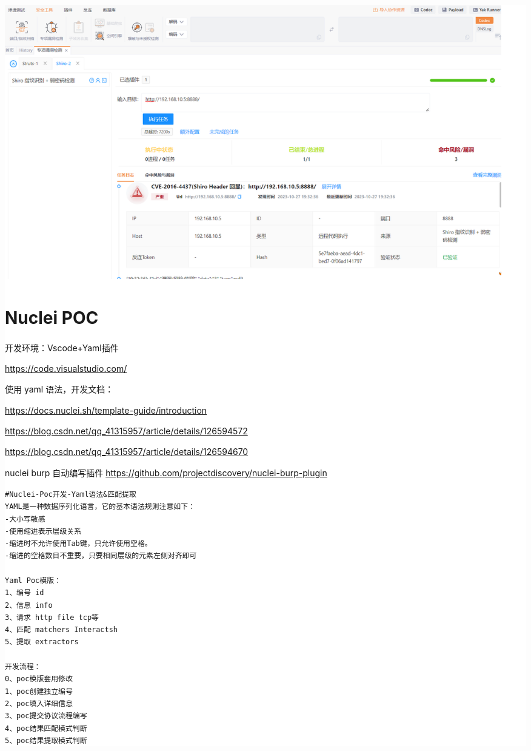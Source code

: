<img src=".\图片\Snipaste_2023-10-27_19-33-01.png" alt="Snipaste_2023-10-27_19-33-01" style="zoom:80%;" />

# Nuclei POC

开发环境：Vscode+Yaml插件

https://code.visualstudio.com/

使用 yaml 语法，开发文档：

https://docs.nuclei.sh/template-guide/introduction

https://blog.csdn.net/qq_41315957/article/details/126594572

https://blog.csdn.net/qq_41315957/article/details/126594670

nuclei burp 自动编写插件 https://github.com/projectdiscovery/nuclei-burp-plugin

```
#Nuclei-Poc开发-Yaml语法&匹配提取
YAML是一种数据序列化语言，它的基本语法规则注意如下：
-大小写敏感
-使用缩进表示层级关系
-缩进时不允许使用Tab键，只允许使用空格。
-缩进的空格数目不重要，只要相同层级的元素左侧对齐即可

Yaml Poc模版：
1、编号 id
2、信息 info
3、请求 http file tcp等
4、匹配 matchers Interactsh
5、提取 extractors

开发流程：
0、poc模版套用修改
1、poc创建独立编号
2、poc填入详细信息
3、poc提交协议流程编写
4、poc结果匹配模式判断
5、poc结果提取模式判断
```
